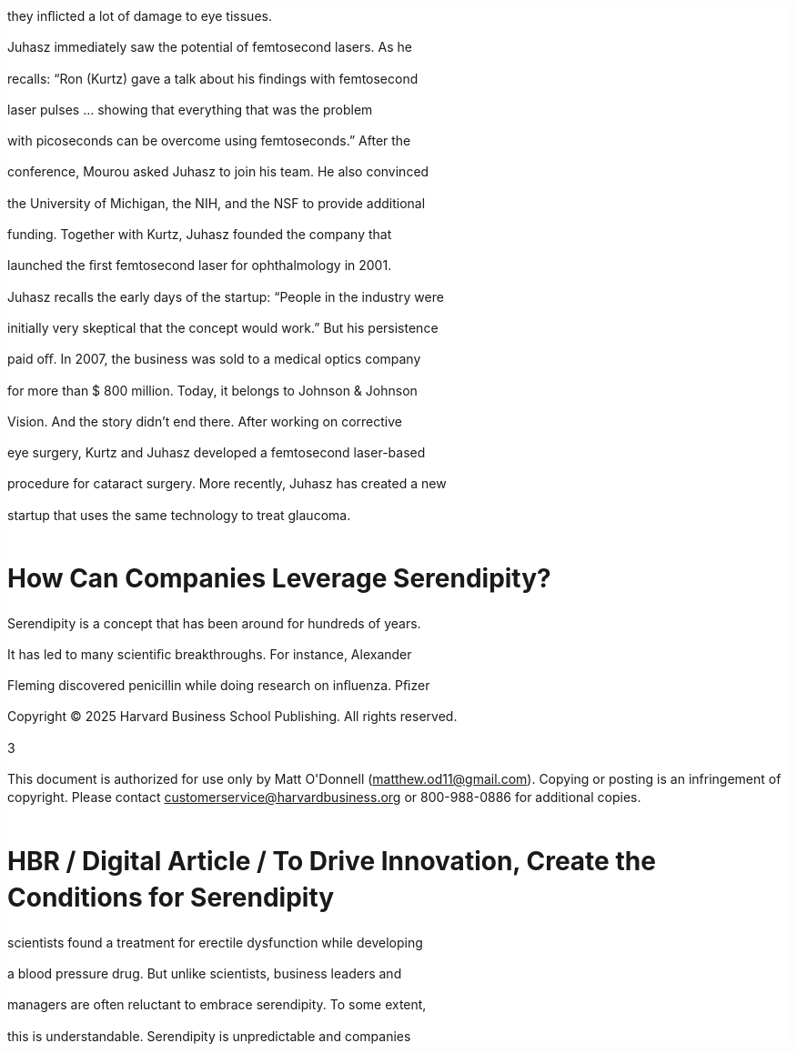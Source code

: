 they inﬂicted a lot of damage to eye tissues.

Juhasz immediately saw the potential of femtosecond lasers. As he

recalls: “Ron (Kurtz) gave a talk about his ﬁndings with femtosecond

laser pulses … showing that everything that was the problem

with picoseconds can be overcome using femtoseconds.” After the

conference, Mourou asked Juhasz to join his team. He also convinced

the University of Michigan, the NIH, and the NSF to provide additional

funding. Together with Kurtz, Juhasz founded the company that

launched the ﬁrst femtosecond laser for ophthalmology in 2001.

Juhasz recalls the early days of the startup: “People in the industry were

initially very skeptical that the concept would work.” But his persistence

paid oﬀ. In 2007, the business was sold to a medical optics company

for more than $ 800 million. Today, it belongs to Johnson & Johnson

Vision. And the story didn’t end there. After working on corrective

eye surgery, Kurtz and Juhasz developed a femtosecond laser-based

procedure for cataract surgery. More recently, Juhasz has created a new

startup that uses the same technology to treat glaucoma.

# How Can Companies Leverage Serendipity?

Serendipity is a concept that has been around for hundreds of years.

It has led to many scientiﬁc breakthroughs. For instance, Alexander

Fleming discovered penicillin while doing research on inﬂuenza. Pﬁzer

Copyright © 2025 Harvard Business School Publishing. All rights reserved.

3

This document is authorized for use only by Matt O'Donnell (matthew.od11@gmail.com). Copying or posting is an infringement of copyright. Please contact customerservice@harvardbusiness.org or 800-988-0886 for additional copies.

# HBR / Digital Article / To Drive Innovation, Create the Conditions for Serendipity

scientists found a treatment for erectile dysfunction while developing

a blood pressure drug. But unlike scientists, business leaders and

managers are often reluctant to embrace serendipity. To some extent,

this is understandable. Serendipity is unpredictable and companies
